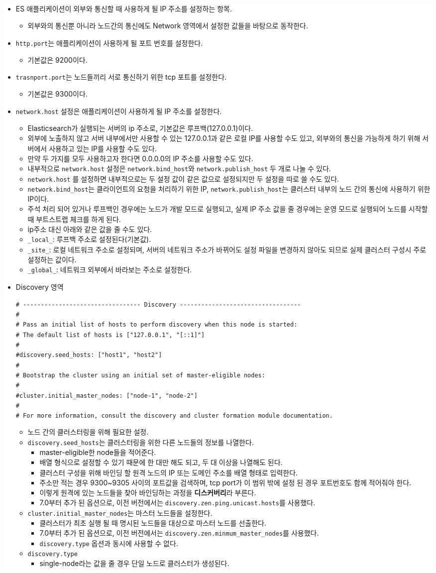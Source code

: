   - ES 애플리케이션이 외부와 통신할 때 사용하게 될 IP 주소를 설정하는 항목.
    - 외부와의 통신뿐 아니라 노드간의 통신에도 Network 영역에서 설정한 값들을 바탕으로 동작한다.
  - `http.port`는 애플리케이션이 사용하게 될 포트 번호를 설정한다.
    - 기본값은 9200이다.
  - `trasnport.port`는 노드들끼리 서로 통신하기 위한 tcp 포트를 설정한다.
    - 기본값은 9300이다.
  - `network.host` 설정은 애플리케이션이 사용하게 될 IP 주소를 설정한다.
    - Elasticsearch가 실행되는 서버의 ip 주소로, 기본값은 루프백(127.0.0.1)이다.
    - 외부에 노출하지 않고 서버 내부에서만 사용할 수 있는 127.0.0.1과 같은 로컬 IP를 사용할 수도 있고, 외부와의 통신을 가능하게 하기 위해 서버에서 사용하고 있는 IP를 사용할 수도 있다.
    - 만약 두 가지를 모두 사용하고자 한다면 0.0.0.0의 IP 주소를 사용할 수도 있다.
    - 내부적으로 `network.host` 설정은 `network.bind_host`와 `network.publish_host` 두 개로 나눌 수 있다.
    - `network.host` 를 설정하면 내부적으로는 두 설정 값이 같은 값으로 설정되지만 두 설정을 따로 쓸 수도 있다.
    - `network.bind_host`는 클라이언트의 요청을 처리하기 위한 IP, `network.publish_host`는 클러스터 내부의 노드 간의 통신에 사용하기 위한 IP이다.
    - 주석 처리 되어 있거나 루프백인 경우에는 노드가 개발 모드로 실행되고, 실제 IP 주소 값을 줄 경우에는 운영 모드로 실행되어 노드를 시작할 때 부트스트랩 체크를 하게 된다.
    - ip주소 대신 아래와 같은 값을 줄 수도 있다.
    - `_local_`: 루프백 주소로 설정된다(기본값).
    - `_site_`: 로컬 네트워크 주소로 설정되며, 서버의 네트워크 주소가 바뀌어도 설정 파일을 변경하지 않아도 되므로 실제 클러스터 구성시 주로 설정하는 값이다.
    - `_global_`: 네트워크 외부에서 바라보는 주소로 설정한다.



- Discovery 영역

  ```txt
  # --------------------------------- Discovery ----------------------------------
  #
  # Pass an initial list of hosts to perform discovery when this node is started:
  # The default list of hosts is ["127.0.0.1", "[::1]"]
  #
  #discovery.seed_hosts: ["host1", "host2"]
  #
  # Bootstrap the cluster using an initial set of master-eligible nodes:
  #
  #cluster.initial_master_nodes: ["node-1", "node-2"]
  #
  # For more information, consult the discovery and cluster formation module documentation.
  ```

  - 노드 간의 클러스터링을 위해 필요한 설정.
  - `discovery.seed_hosts`는 클러스터링을 위한 다른 노드들의 정보를 나열한다.
    - master-eligible한 node들을 적어준다.
    - 배열 형식으로 설정할 수 있기 때문에 한 대만 해도 되고, 두 대 이상을 나열해도 된다.
    - 클러스터 구성을 위해 바인딩 할 원격 노드의 IP 또는 도메인 주소를 배열 형태로 입력한다.
    - 주소만 적는 경우 9300~9305 사이의 포트값을 검색하며, tcp port가 이 범위 밖에 설정 된 경우 포트번호도 함께 적어줘야 한다.
    - 이렇게 원격에 있는 노드들을 찾아 바인딩하는 과정을 **디스커버리**라 부른다.
    - 7.0부터 추가 된 옵션으로, 이전 버전에서는 `discovery.zen.ping.unicast.hosts`를 사용했다.
  - `cluster.initial_master_nodes`는 마스터 노드들을 설정한다.
    - 클러스터가 최초 실행 될 때 명시된 노드들을 대상으로 마스터 노드를 선출한다.
    - 7.0부터 추가 된 옵션으로, 이전 버전에서는 `discovery.zen.minmum_master_nodes`를 사용했다.
    - `discovery.type` 옵션과 동시에 사용할 수 없다.
  - `discovery.type`
    - single-node라는 값을 줄 경우 단일 노드로 클러스터가 생성된다.
